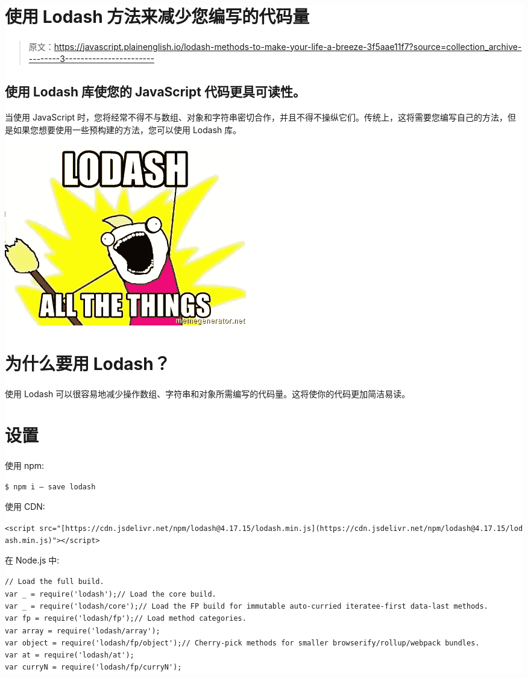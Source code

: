 # 使用 Lodash 方法来减少您编写的代码量

> 原文：<https://javascript.plainenglish.io/lodash-methods-to-make-your-life-a-breeze-3f5aae11f7?source=collection_archive---------3----------------------->

## 使用 Lodash 库使您的 JavaScript 代码更具可读性。

当使用 JavaScript 时，您将经常不得不与数组、对象和字符串密切合作，并且不得不操纵它们。传统上，这将需要您编写自己的方法，但是如果您想要使用一些预构建的方法，您可以使用 Lodash 库。

![](img/ec79418c0fa326eee90eac7380a2d292.png)

# 为什么要用 Lodash？

使用 Lodash 可以很容易地减少操作数组、字符串和对象所需编写的代码量。这将使你的代码更加简洁易读。

# 设置

使用 npm:

```
$ npm i — save lodash
```

使用 CDN:

```
<script src="[https://cdn.jsdelivr.net/npm/lodash@4.17.15/lodash.min.js](https://cdn.jsdelivr.net/npm/lodash@4.17.15/lodash.min.js)"></script>
```

在 Node.js 中:

```
// Load the full build.
var _ = require('lodash');// Load the core build.
var _ = require('lodash/core');// Load the FP build for immutable auto-curried iteratee-first data-last methods.
var fp = require('lodash/fp');// Load method categories.
var array = require('lodash/array');
var object = require('lodash/fp/object');// Cherry-pick methods for smaller browserify/rollup/webpack bundles.
var at = require('lodash/at');
var curryN = require('lodash/fp/curryN');
```
